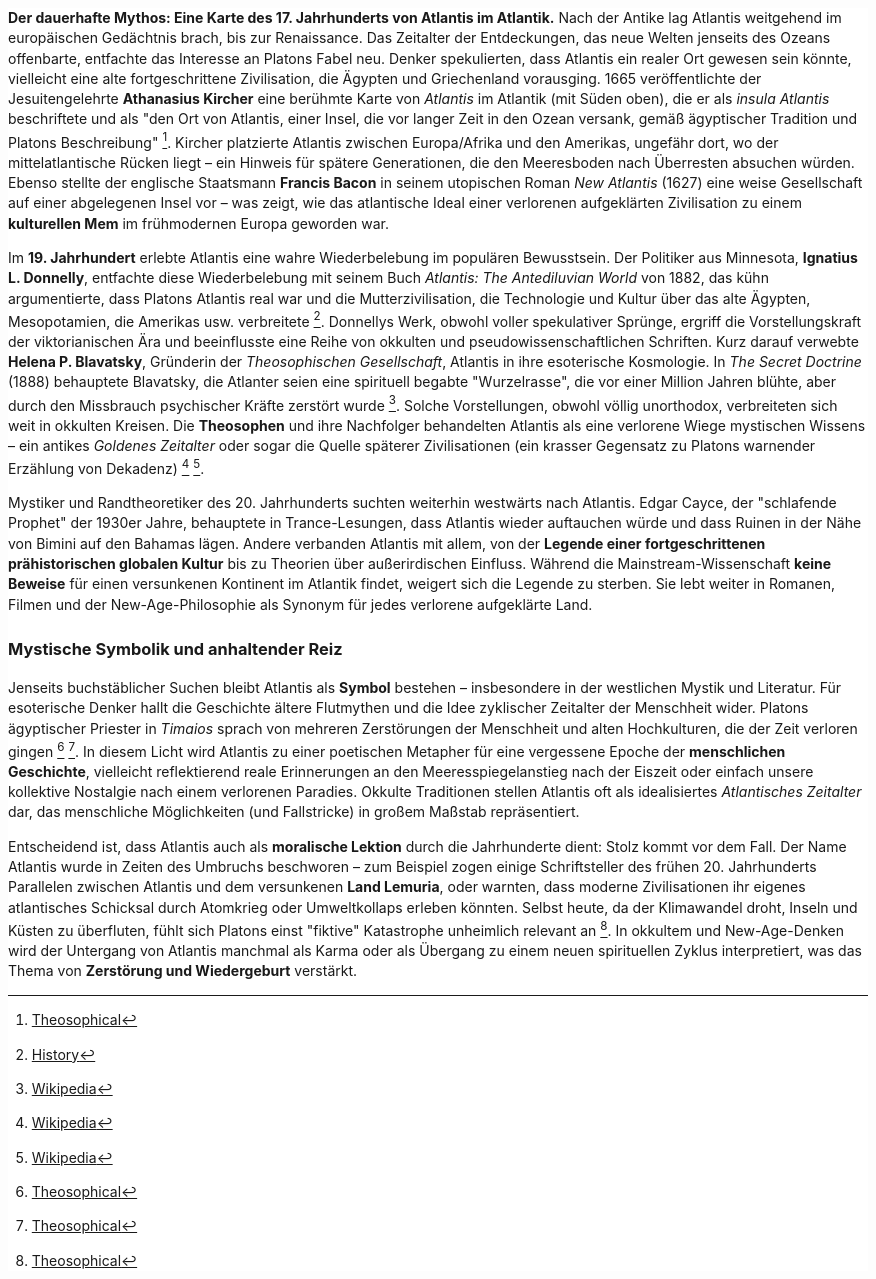  **Der dauerhafte Mythos: Eine Karte des 17. Jahrhunderts von Atlantis im Atlantik.** Nach der Antike lag Atlantis weitgehend im europäischen Gedächtnis brach, bis zur Renaissance. Das Zeitalter der Entdeckungen, das neue Welten jenseits des Ozeans offenbarte, entfachte das Interesse an Platons Fabel neu. Denker spekulierten, dass Atlantis ein realer Ort gewesen sein könnte, vielleicht eine alte fortgeschrittene Zivilisation, die Ägypten und Griechenland vorausging. 1665 veröffentlichte der Jesuitengelehrte **Athanasius Kircher** eine berühmte Karte von *Atlantis* im Atlantik (mit Süden oben), die er als *insula Atlantis* beschriftete und als "den Ort von Atlantis, einer Insel, die vor langer Zeit in den Ozean versank, gemäß ägyptischer Tradition und Platons Beschreibung" [^oai18]. Kircher platzierte Atlantis zwischen Europa/Afrika und den Amerikas, ungefähr dort, wo der mittelatlantische Rücken liegt – ein Hinweis für spätere Generationen, die den Meeresboden nach Überresten absuchen würden. Ebenso stellte der englische Staatsmann **Francis Bacon** in seinem utopischen Roman *New Atlantis* (1627) eine weise Gesellschaft auf einer abgelegenen Insel vor – was zeigt, wie das atlantische Ideal einer verlorenen aufgeklärten Zivilisation zu einem **kulturellen Mem** im frühmodernen Europa geworden war.

Im **19. Jahrhundert** erlebte Atlantis eine wahre Wiederbelebung im populären Bewusstsein. Der Politiker aus Minnesota, **Ignatius L. Donnelly**, entfachte diese Wiederbelebung mit seinem Buch *Atlantis: The Antediluvian World* von 1882, das kühn argumentierte, dass Platons Atlantis real war und die Mutterzivilisation, die Technologie und Kultur über das alte Ägypten, Mesopotamien, die Amerikas usw. verbreitete [^oai19]. Donnellys Werk, obwohl voller spekulativer Sprünge, ergriff die Vorstellungskraft der viktorianischen Ära und beeinflusste eine Reihe von okkulten und pseudowissenschaftlichen Schriften. Kurz darauf verwebte **Helena P. Blavatsky**, Gründerin der *Theosophischen Gesellschaft*, Atlantis in ihre esoterische Kosmologie. In *The Secret Doctrine* (1888) behauptete Blavatsky, die Atlanter seien eine spirituell begabte "Wurzelrasse", die vor einer Million Jahren blühte, aber durch den Missbrauch psychischer Kräfte zerstört wurde [^oai20]. Solche Vorstellungen, obwohl völlig unorthodox, verbreiteten sich weit in okkulten Kreisen. Die **Theosophen** und ihre Nachfolger behandelten Atlantis als eine verlorene Wiege mystischen Wissens – ein antikes *Goldenes Zeitalter* oder sogar die Quelle späterer Zivilisationen (ein krasser Gegensatz zu Platons warnender Erzählung von Dekadenz) [^oai21] [^oai22].

Mystiker und Randtheoretiker des 20. Jahrhunderts suchten weiterhin westwärts nach Atlantis. Edgar Cayce, der "schlafende Prophet" der 1930er Jahre, behauptete in Trance-Lesungen, dass Atlantis wieder auftauchen würde und dass Ruinen in der Nähe von Bimini auf den Bahamas lägen. Andere verbanden Atlantis mit allem, von der **Legende einer fortgeschrittenen prähistorischen globalen Kultur** bis zu Theorien über außerirdischen Einfluss. Während die Mainstream-Wissenschaft **keine Beweise** für einen versunkenen Kontinent im Atlantik findet, weigert sich die Legende zu sterben. Sie lebt weiter in Romanen, Filmen und der New-Age-Philosophie als Synonym für jedes verlorene aufgeklärte Land.

### Mystische Symbolik und anhaltender Reiz

Jenseits buchstäblicher Suchen bleibt Atlantis als **Symbol** bestehen – insbesondere in der westlichen Mystik und Literatur. Für esoterische Denker hallt die Geschichte ältere Flutmythen und die Idee zyklischer Zeitalter der Menschheit wider. Platons ägyptischer Priester in *Timaios* sprach von mehreren Zerstörungen der Menschheit und alten Hochkulturen, die der Zeit verloren gingen [^oai23] [^oai24]. In diesem Licht wird Atlantis zu einer poetischen Metapher für eine vergessene Epoche der **menschlichen Geschichte**, vielleicht reflektierend reale Erinnerungen an den Meeresspiegelanstieg nach der Eiszeit oder einfach unsere kollektive Nostalgie nach einem verlorenen Paradies. Okkulte Traditionen stellen Atlantis oft als idealisiertes *Atlantisches Zeitalter* dar, das menschliche Möglichkeiten (und Fallstricke) in großem Maßstab repräsentiert.

Entscheidend ist, dass Atlantis auch als **moralische Lektion** durch die Jahrhunderte dient: Stolz kommt vor dem Fall. Der Name Atlantis wurde in Zeiten des Umbruchs beschworen – zum Beispiel zogen einige Schriftsteller des frühen 20. Jahrhunderts Parallelen zwischen Atlantis und dem versunkenen **Land Lemuria**, oder warnten, dass moderne Zivilisationen ihr eigenes atlantisches Schicksal durch Atomkrieg oder Umweltkollaps erleben könnten. Selbst heute, da der Klimawandel droht, Inseln und Küsten zu überfluten, fühlt sich Platons einst "fiktive" Katastrophe unheimlich relevant an [^oai25]. In okkultem und New-Age-Denken wird der Untergang von Atlantis manchmal als Karma oder als Übergang zu einem neuen spirituellen Zyklus interpretiert, was das Thema von **Zerstörung und Wiedergeburt** verstärkt.


[^oai1]: [Etymonline](https://www.etymonline.com/word/Atlantis#:~:text=Atlantis)
[^oai2]: [Classics](https://classics.mit.edu/Plato/critias.html#:~:text=men%2C%20and%20a%20large%20territory,Of%20the%20fourth)
[^oai3]: [Etymonline](https://www.etymonline.com/word/Atlantic#:~:text=early%2015c.%2C%20Atlantyke%2C%20,Athlant%2C%20from%20Old%20French%20Atlante)
[^oai4]: [Oceanconservancy](https://oceanconservancy.org/blog/2022/01/13/ocean-names/#:~:text=%3E%20)
[^oai5]: [History](https://www.history.com/articles/atlantis#:~:text=Strait%20of%20Gibraltar,as%20Egypt%20and%20Europe%20as)
[^oai6]: [Theosophical](https://www.theosophical.org/publications/quest-magazine/atlantis-then-and-now#:~:text=Society%20To%20this%20day%20Atlantis,as%20often%20in%20occult%20literature)
[^oai7]: [History](https://www.history.com/articles/atlantis#:~:text=In%20the%20first%20centuries%20of,Donnelley%E2%80%99s%20theories%20were)
[^oai8]: [History](https://www.history.com/articles/atlantis#:~:text=scientist%20Francis%20Bacon%20published%20a,Donnelley%E2%80%99s%20theories%20were)
[^oai9]: [Etymonline](https://www.etymonline.com/word/Atlantic#:~:text=1580s%2C%20in%20Greek%20mythology%20a,%5BBeekes)
[^oai10]: [Wikipedia](https://en.wikipedia.org/wiki/Atlantis#:~:text=Atlantis%20,state%20in%20the%20Republic%2C%20the)
[^oai11]: [Wikipedia](https://en.wikipedia.org/wiki/Atlantis#:~:text=up%20in%20utopian%20%20works,and%20continues%20to%20inspire%20contemporary)
[^oai12]: [Wikipedia](https://en.wikipedia.org/wiki/Atlantis#:~:text=,against%20them%20which%20encompasses%20that)
[^oai13]: [Wikipedia](https://en.wikipedia.org/wiki/Atlantis#:~:text=the%20island%2C%20and%20over%20many,18)
[^oai14]: [Theosophical](https://www.theosophical.org/publications/quest-magazine/atlantis-then-and-now#:~:text=Heracles%20as%20far%20as%20Egypt%2C,is%20impassable%20and%20impenetrable%2C%20because)
[^oai15]: [Wikipedia](https://en.wikipedia.org/wiki/Atlantis#:~:text=empire%20that%20ruled%20all%20Western,4)
[^oai16]: [Theosophical](https://www.theosophical.org/publications/quest-magazine/atlantis-then-and-now#:~:text=afterward%20there%20occurred%20violent%20earthquakes,time%20and%20still%20is%20today)
[^oai17]: [History](https://www.history.com/articles/atlantis#:~:text=it%20seems%20to%20have%20been,air%20and%20then%20destroy%20them)
[^oai18]: [Theosophical](https://www.theosophical.org/publications/quest-magazine/atlantis-then-and-now#:~:text=Image%3A%20Theosophical%20Society%20,and%20Europe%20on%20the%20left)
[^oai19]: [History](https://www.history.com/articles/atlantis#:~:text=scientist%20Francis%20Bacon%20published%20a,century%20theosophists%20and%20are)
[^oai20]: [Wikipedia](https://en.wikipedia.org/wiki/Atlantis#:~:text=Helena%20Petrovna%20Blavatsky%2C%20the%20founder,contrary%20to%20Plato%2C%20who%20describes)
[^oai21]: [Wikipedia](https://en.wikipedia.org/wiki/Atlantis#:~:text=In%20her%20book%2C%20Blavatsky%20reported,Rudolf%20Steiner%2C%20the%20founder)
[^oai22]: [Wikipedia](https://en.wikipedia.org/wiki/Atlantis#:~:text=their%20subsequent%20genocide.,62)
[^oai23]: [Theosophical](https://www.theosophical.org/publications/quest-magazine/atlantis-then-and-now#:~:text=before%20Solon%E2%80%99s%20time%E2%80%94that%20is%2C%20around,Timaeus%2022c%2C%2023b)
[^oai24]: [Theosophical](https://www.theosophical.org/publications/quest-magazine/atlantis-then-and-now#:~:text=Heracles%20as%20far%20as%20Egypt%2C,For)
[^oai25]: [Theosophical](https://www.theosophical.org/publications/quest-magazine/atlantis-then-and-now#:~:text=Skeptics%20continue%20to%20jeer%20at,vexed%20with%20fears%20of%20ecodisaster)
[^1]: Strabo berichtet, dass **Aristoteles** Platons Erzählung scherzhaft ablehnte und bemerkte, dass der Philosoph "Atlantis erschuf und dann zerstörte" [^oai17] – ein Zeichen dafür, dass Atlantis selbst in der Antike von vielen als poetische Fiktion und nicht als wörtliche Geschichte angesehen wurde.